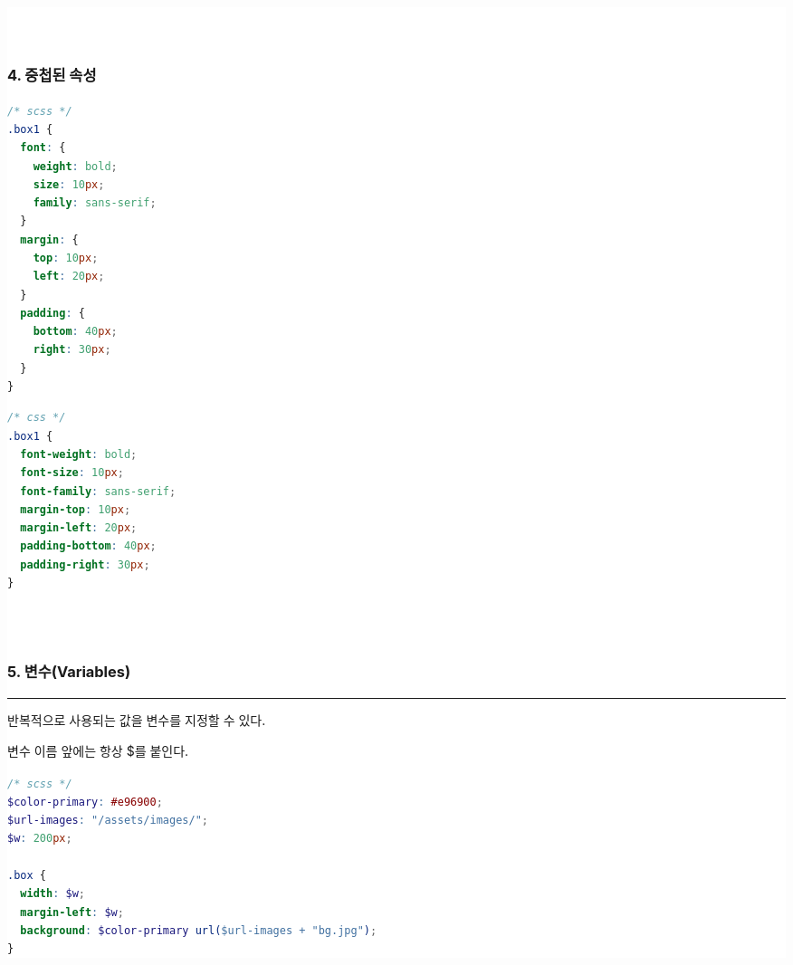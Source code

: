 <br /><br />

### 4. 중첩된 속성

```scss
/* scss */
.box1 {
  font: {
    weight: bold;
    size: 10px;
    family: sans-serif;
  }
  margin: {
    top: 10px;
    left: 20px;
  }
  padding: {
    bottom: 40px;
    right: 30px;
  }
}
```

```css
/* css */
.box1 {
  font-weight: bold;
  font-size: 10px;
  font-family: sans-serif;
  margin-top: 10px;
  margin-left: 20px;
  padding-bottom: 40px;
  padding-right: 30px;
}
```

<br /><br />

### 5. 변수(Variables)

<hr>
반복적으로 사용되는 값을 변수를 지정할 수 있다.

변수 이름 앞에는 항상 \$를 붙인다.

```scss
/* scss */
$color-primary: #e96900;
$url-images: "/assets/images/";
$w: 200px;

.box {
  width: $w;
  margin-left: $w;
  background: $color-primary url($url-images + "bg.jpg");
}
```
